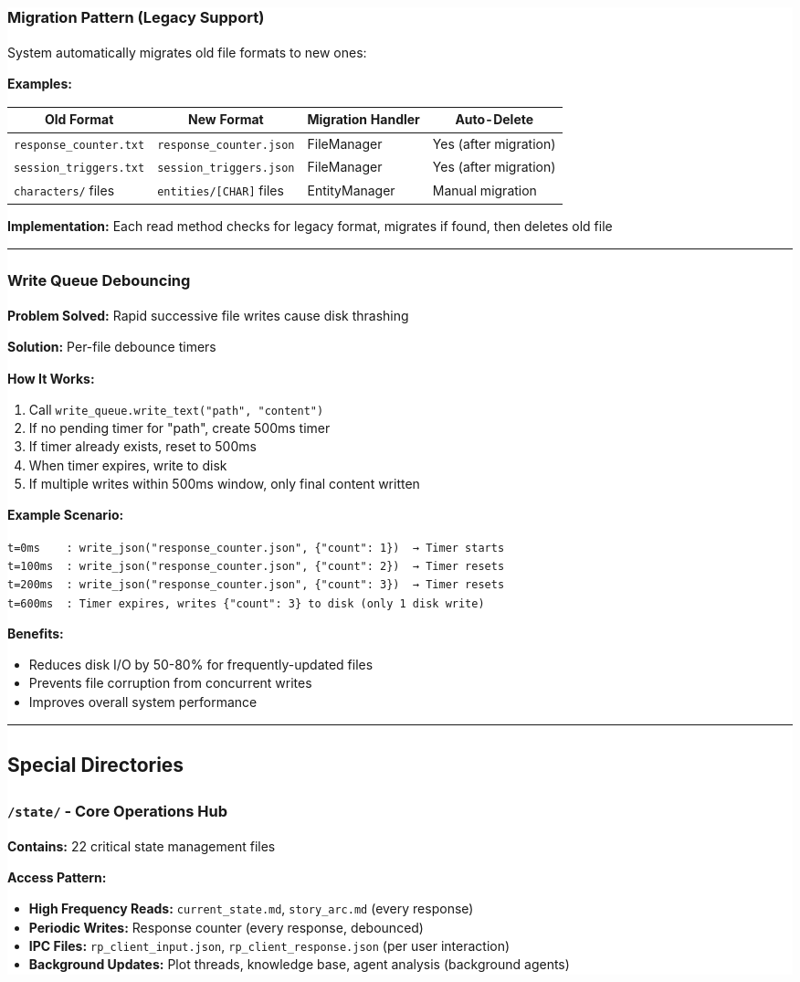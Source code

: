 
### Migration Pattern (Legacy Support)

System automatically migrates old file formats to new ones:

**Examples:**

| Old Format | New Format | Migration Handler | Auto-Delete |
|-----------|-----------|-------------------|-------------|
| `response_counter.txt` | `response_counter.json` | FileManager | Yes (after migration) |
| `session_triggers.txt` | `session_triggers.json` | FileManager | Yes (after migration) |
| `characters/` files | `entities/[CHAR]` files | EntityManager | Manual migration |

**Implementation:** Each read method checks for legacy format, migrates if found, then deletes old file

---

### Write Queue Debouncing

**Problem Solved:** Rapid successive file writes cause disk thrashing

**Solution:** Per-file debounce timers

**How It Works:**

1. Call `write_queue.write_text("path", "content")`
2. If no pending timer for "path", create 500ms timer
3. If timer already exists, reset to 500ms
4. When timer expires, write to disk
5. If multiple writes within 500ms window, only final content written

**Example Scenario:**
```
t=0ms    : write_json("response_counter.json", {"count": 1})  → Timer starts
t=100ms  : write_json("response_counter.json", {"count": 2})  → Timer resets
t=200ms  : write_json("response_counter.json", {"count": 3})  → Timer resets
t=600ms  : Timer expires, writes {"count": 3} to disk (only 1 disk write)
```

**Benefits:**
- Reduces disk I/O by 50-80% for frequently-updated files
- Prevents file corruption from concurrent writes
- Improves overall system performance

---

## Special Directories

### `/state/` - Core Operations Hub

**Contains:** 22 critical state management files

**Access Pattern:**
- **High Frequency Reads:** `current_state.md`, `story_arc.md` (every response)
- **Periodic Writes:** Response counter (every response, debounced)
- **IPC Files:** `rp_client_input.json`, `rp_client_response.json` (per user interaction)
- **Background Updates:** Plot threads, knowledge base, agent analysis (background agents)
